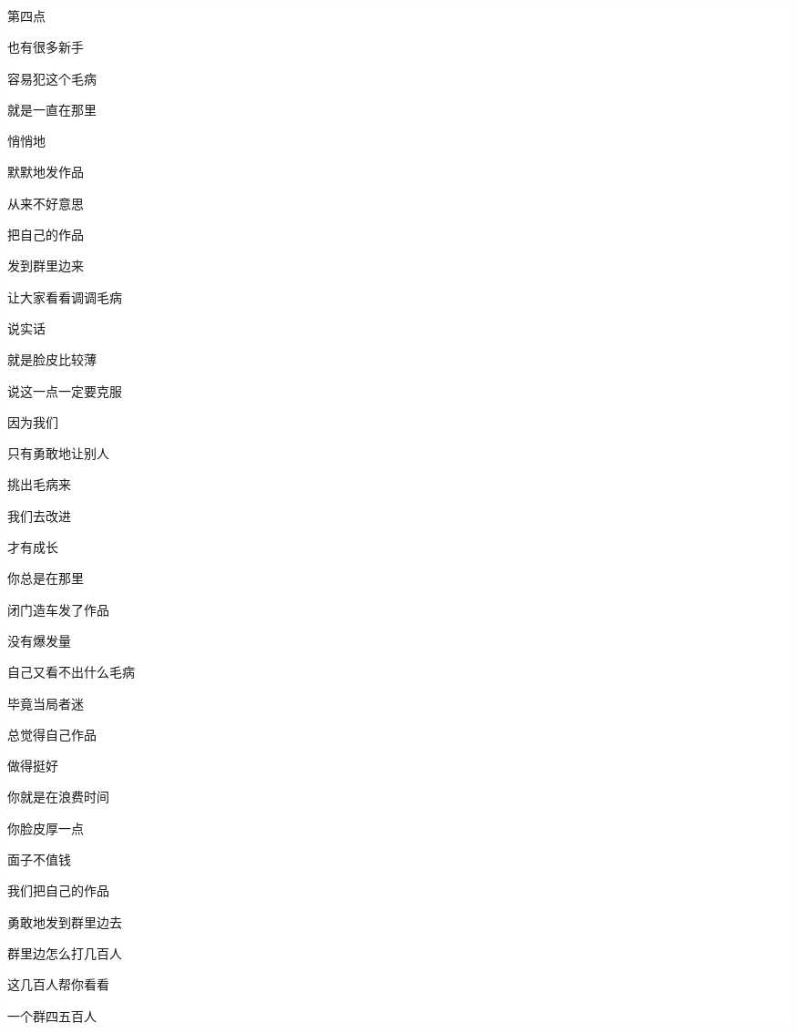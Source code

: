 第四点

也有很多新手

容易犯这个毛病

就是一直在那里

悄悄地

默默地发作品

从来不好意思

把自己的作品

发到群里边来

让大家看看调调毛病

说实话

就是脸皮比较薄

说这一点一定要克服

因为我们

只有勇敢地让别人

挑出毛病来

我们去改进

才有成长

你总是在那里

闭门造车发了作品

没有爆发量

自己又看不出什么毛病

毕竟当局者迷

总觉得自己作品

做得挺好

你就是在浪费时间

你脸皮厚一点

面子不值钱

我们把自己的作品

勇敢地发到群里边去

群里边怎么打几百人

这几百人帮你看看

一个群四五百人
